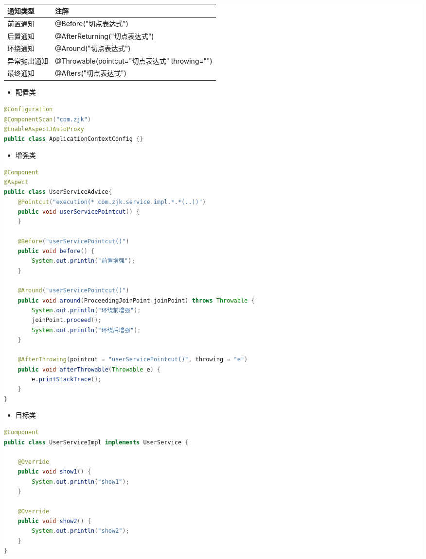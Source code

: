 | 通知类型   | 注解                                       |
|:------ |:---------------------------------------- |
| 前置通知   | @Before("切点表达式")                         |
| 后置通知   | @AfterReturning("切点表达式")                 |
| 环绕通知   | @Around("切点表达式")                         |
| 异常抛出通知 | @Throwable(pointcut="切点表达式" throwing="") |
| 最终通知   | @Afters("切点表达式")                         |

- 配置类

```java
@Configuration
@ComponentScan("com.zjk")
@EnableAspectJAutoProxy
public class ApplicationContextConfig {}
```

- 增强类

```java
@Component
@Aspect
public class UserServiceAdvice{
    @Pointcut("execution(* com.zjk.service.impl.*.*(..))")
    public void userServicePointcut() {
    }

    @Before("userServicePointcut()")
    public void before() {
        System.out.println("前置增强");
    }

    @Around("userServicePointcut()")
    public void around(ProceedingJoinPoint joinPoint) throws Throwable {
        System.out.println("环绕前增强");
        joinPoint.proceed();
        System.out.println("环绕后增强");
    }

    @AfterThrowing(pointcut = "userServicePointcut()", throwing = "e")
    public void afterThrowable(Throwable e) {
        e.printStackTrace();
    }
}
```

- 目标类

```java
@Component
public class UserServiceImpl implements UserService {

    @Override
    public void show1() {
        System.out.println("show1");
    }

    @Override
    public void show2() {
        System.out.println("show2");
    }
}
```
